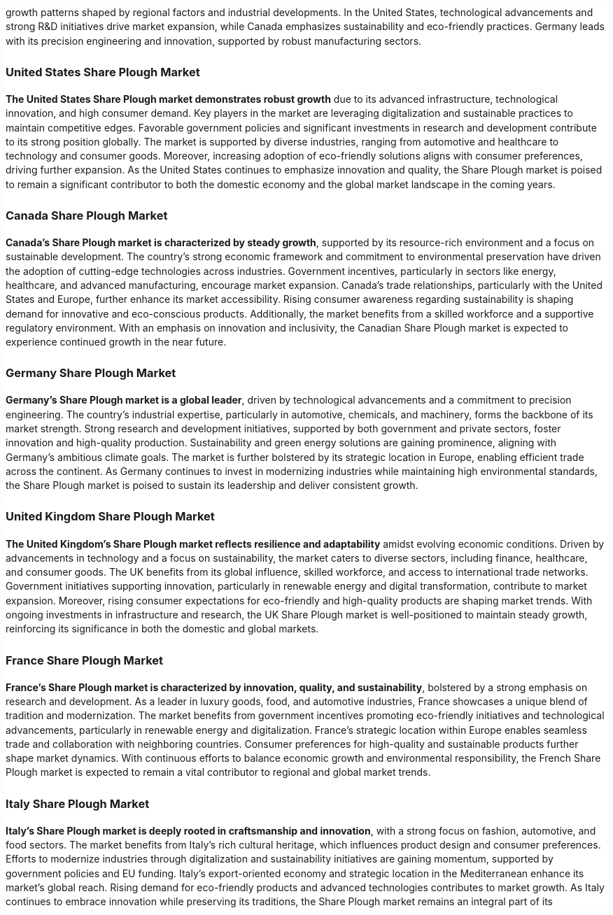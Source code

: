 growth patterns shaped by regional factors and industrial developments. In the United States, technological advancements and strong R&amp;D initiatives drive market expansion, while Canada emphasizes sustainability and eco-friendly practices. Germany leads with its precision engineering and innovation, supported by robust manufacturing sectors.</span></em></p></blockquote><h3><strong>United States Share Plough Market</strong></h3><p><strong>The United States Share Plough market demonstrates robust growth</strong> due to its advanced infrastructure, technological innovation, and high consumer demand. Key players in the market are leveraging digitalization and sustainable practices to maintain competitive edges. Favorable government policies and significant investments in research and development contribute to its strong position globally. The market is supported by diverse industries, ranging from automotive and healthcare to technology and consumer goods. Moreover, increasing adoption of eco-friendly solutions aligns with consumer preferences, driving further expansion. As the United States continues to emphasize innovation and quality, the Share Plough market is poised to remain a significant contributor to both the domestic economy and the global market landscape in the coming years.</p><h3><strong>Canada Share Plough Market</strong></h3><p><strong>Canada&rsquo;s Share Plough market is characterized by steady growth</strong>, supported by its resource-rich environment and a focus on sustainable development. The country&rsquo;s strong economic framework and commitment to environmental preservation have driven the adoption of cutting-edge technologies across industries. Government incentives, particularly in sectors like energy, healthcare, and advanced manufacturing, encourage market expansion. Canada&rsquo;s trade relationships, particularly with the United States and Europe, further enhance its market accessibility. Rising consumer awareness regarding sustainability is shaping demand for innovative and eco-conscious products. Additionally, the market benefits from a skilled workforce and a supportive regulatory environment. With an emphasis on innovation and inclusivity, the Canadian Share Plough market is expected to experience continued growth in the near future.</p><h3><strong>Germany Share Plough Market</strong></h3><p><strong>Germany&rsquo;s Share Plough market is a global leader</strong>, driven by technological advancements and a commitment to precision engineering. The country&rsquo;s industrial expertise, particularly in automotive, chemicals, and machinery, forms the backbone of its market strength. Strong research and development initiatives, supported by both government and private sectors, foster innovation and high-quality production. Sustainability and green energy solutions are gaining prominence, aligning with Germany&rsquo;s ambitious climate goals. The market is further bolstered by its strategic location in Europe, enabling efficient trade across the continent. As Germany continues to invest in modernizing industries while maintaining high environmental standards, the Share Plough market is poised to sustain its leadership and deliver consistent growth.</p><h3><strong>United Kingdom Share Plough Market</strong></h3><p><strong>The United Kingdom&rsquo;s Share Plough market reflects resilience and adaptability</strong> amidst evolving economic conditions. Driven by advancements in technology and a focus on sustainability, the market caters to diverse sectors, including finance, healthcare, and consumer goods. The UK benefits from its global influence, skilled workforce, and access to international trade networks. Government initiatives supporting innovation, particularly in renewable energy and digital transformation, contribute to market expansion. Moreover, rising consumer expectations for eco-friendly and high-quality products are shaping market trends. With ongoing investments in infrastructure and research, the UK Share Plough market is well-positioned to maintain steady growth, reinforcing its significance in both the domestic and global markets.</p><h3><strong>France Share Plough Market</strong></h3><p><strong>France&rsquo;s Share Plough market is characterized by innovation, quality, and sustainability</strong>, bolstered by a strong emphasis on research and development. As a leader in luxury goods, food, and automotive industries, France showcases a unique blend of tradition and modernization. The market benefits from government incentives promoting eco-friendly initiatives and technological advancements, particularly in renewable energy and digitalization. France&rsquo;s strategic location within Europe enables seamless trade and collaboration with neighboring countries. Consumer preferences for high-quality and sustainable products further shape market dynamics. With continuous efforts to balance economic growth and environmental responsibility, the French Share Plough market is expected to remain a vital contributor to regional and global market trends.</p><h3><strong>Italy Share Plough Market</strong></h3><p><strong>Italy&rsquo;s Share Plough market is deeply rooted in craftsmanship and innovation</strong>, with a strong focus on fashion, automotive, and food sectors. The market benefits from Italy&rsquo;s rich cultural heritage, which influences product design and consumer preferences. Efforts to modernize industries through digitalization and sustainability initiatives are gaining momentum, supported by government policies and EU funding. Italy&rsquo;s export-oriented economy and strategic location in the Mediterranean enhance its market&rsquo;s global reach. Rising demand for eco-friendly products and advanced technologies contributes to market growth. As Italy continues to embrace innovation while preserving its traditions, the Share Plough market remains an integral part of its